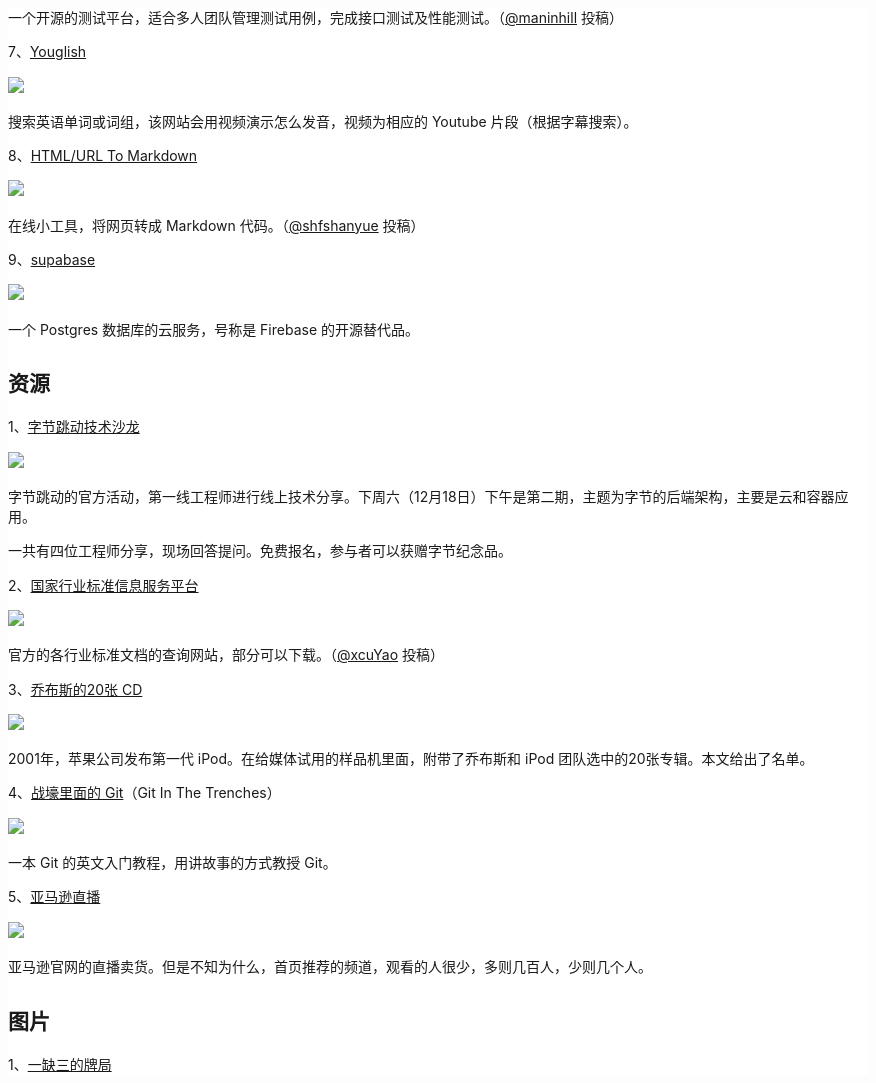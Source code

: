 一个开源的测试平台，适合多人团队管理测试用例，完成接口测试及性能测试。（[@maninhill](https://github.com/ruanyf/weekly/issues/2099) 投稿）

7、[Youglish](https://youglish.com/)

![](https://cdn.beekka.com/blogimg/asset/202111/bg2021110303.jpg)

搜索英语单词或词组，该网站会用视频演示怎么发音，视频为相应的 Youtube 片段（根据字幕搜索）。

8、[HTML/URL To Markdown](https://devtool.tech/html-md)

![](https://cdn.beekka.com/blogimg/asset/202112/bg2021120910.webp)

在线小工具，将网页转成 Markdown 代码。（[@shfshanyue](https://github.com/ruanyf/weekly/issues/2107) 投稿）

9、[supabase](https://supabase.io/)

![](https://cdn.beekka.com/blogimg/asset/202108/bg2021083002.jpg)

一个 Postgres 数据库的云服务，号称是 Firebase 的开源替代品。

## 资源

1、[字节跳动技术沙龙](https://www.bagevent.com/event/7906884?bag_track=TECHlover)

![](https://cdn.beekka.com/blogimg/asset/202112/bg2021120605.webp)

字节跳动的官方活动，第一线工程师进行线上技术分享。下周六（12月18日）下午是第二期，主题为字节的后端架构，主要是云和容器应用。

一共有四位工程师分享，现场回答提问。免费报名，参与者可以获赠字节纪念品。

2、[国家行业标准信息服务平台](http://hbba.sacinfo.org.cn/)

![](https://cdn.beekka.com/blogimg/asset/202112/bg2021120908.webp)

官方的各行业标准文档的查询网站，部分可以下载。（[@xcuYao](https://github.com/ruanyf/weekly/issues/2101) 投稿）

3、[乔布斯的20张 CD](http://nobi.com/entry-1239.html)

![](https://cdn.beekka.com/blogimg/asset/202110/bg2021103002.jpg)

2001年，苹果公司发布第一代 iPod。在给媒体试用的样品机里面，附带了乔布斯和 iPod 团队选中的20张专辑。本文给出了名单。

4、[战壕里面的 Git](http://cbx33.github.io/gitt/intro.html)（Git In The Trenches）

![](https://cdn.beekka.com/blogimg/asset/202110/bg2021103003.jpg)

一本 Git 的英文入门教程，用讲故事的方式教授 Git。

5、[亚马逊直播](https://www.amazon.com/live/)

![](https://cdn.beekka.com/blogimg/asset/202111/bg2021110102.jpg)

亚马逊官网的直播卖货。但是不知为什么，首页推荐的频道，观看的人很少，多则几百人，少则几个人。

## 图片

1、[一缺三的牌局](https://twitter.com/tenka0807/status/1436665018896977928)
